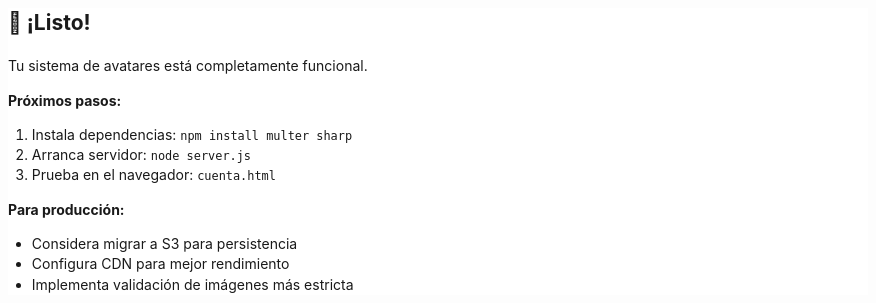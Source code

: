 
## 🎉 ¡Listo!

Tu sistema de avatares está completamente funcional.

**Próximos pasos:**
1. Instala dependencias: `npm install multer sharp`
2. Arranca servidor: `node server.js`
3. Prueba en el navegador: `cuenta.html`

**Para producción:**
- Considera migrar a S3 para persistencia
- Configura CDN para mejor rendimiento
- Implementa validación de imágenes más estricta


